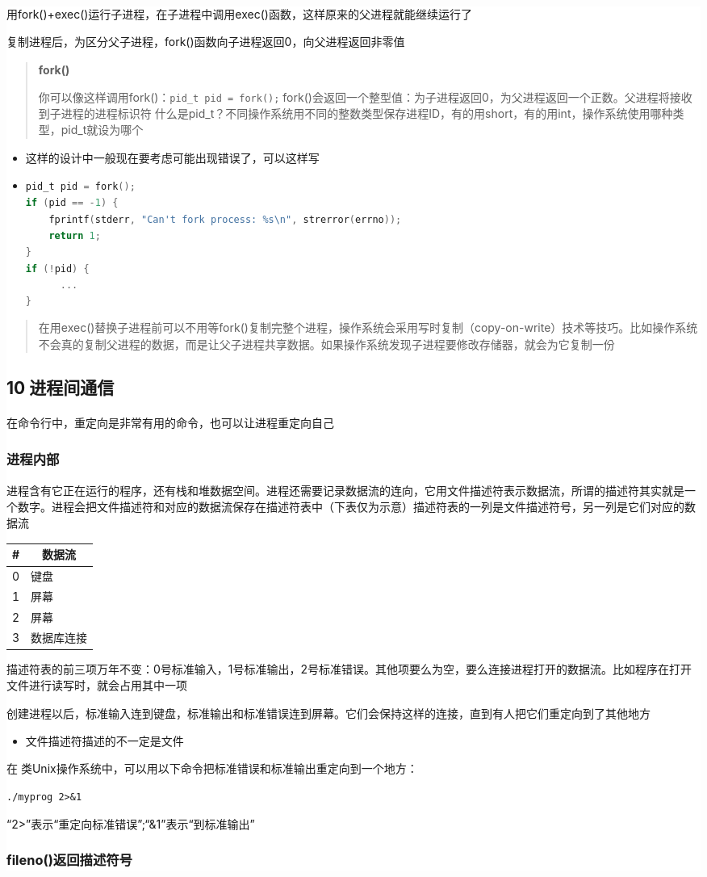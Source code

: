 用fork()+exec()运行子进程，在子进程中调用exec()函数，这样原来的父进程就能继续运行了

复制进程后，为区分父子进程，fork()函数向子进程返回0，向父进程返回非零值

> **fork()**
>
> 你可以像这样调用fork()：`pid_t pid = fork();`
> fork()会返回一个整型值：为子进程返回0，为父进程返回一个正数。父进程将接收到子进程的进程标识符
> 什么是pid_t？不同操作系统用不同的整数类型保存进程ID，有的用short，有的用int，操作系统使用哪种类型，pid_t就设为哪个

- 这样的设计中一般现在要考虑可能出现错误了，可以这样写

- ```c
  pid_t pid = fork();
  if (pid == -1) {
      fprintf(stderr, "Can't fork process: %s\n", strerror(errno));
      return 1;
  }
  if (!pid) {
        ...   
  } 

> 在用exec()替换子进程前可以不用等fork()复制完整个进程，操作系统会采用写时复制（copy-on-write）技术等技巧。比如操作系统不会真的复制父进程的数据，而是让父子进程共享数据。如果操作系统发现子进程要修改存储器，就会为它复制一份

## 10 进程间通信

在命令行中，重定向是非常有用的命令，也可以让进程重定向自己

### 进程内部

进程含有它正在运行的程序，还有栈和堆数据空间。进程还需要记录数据流的连向，它用文件描述符表示数据流，所谓的描述符其实就是一个数字。进程会把文件描述符和对应的数据流保存在描述符表中（下表仅为示意）描述符表的一列是文件描述符号，另一列是它们对应的数据流

| #    | 数据流     |
| ---- | ---------- |
| 0    | 键盘       |
| 1    | 屏幕       |
| 2    | 屏幕       |
| 3    | 数据库连接 |

描述符表的前三项万年不变：0号标准输入，1号标准输出，2号标准错误。其他项要么为空，要么连接进程打开的数据流。比如程序在打开文件进行读写时，就会占用其中一项

创建进程以后，标准输入连到键盘，标准输出和标准错误连到屏幕。它们会保持这样的连接，直到有人把它们重定向到了其他地方

- 文件描述符描述的不一定是文件

在 类Unix操作系统中，可以用以下命令把标准错误和标准输出重定向到一个地方：

`./myprog 2>&1`

“2>”表示“重定向标准错误”;“&1”表示“到标准输出”

### fileno()返回描述符号
